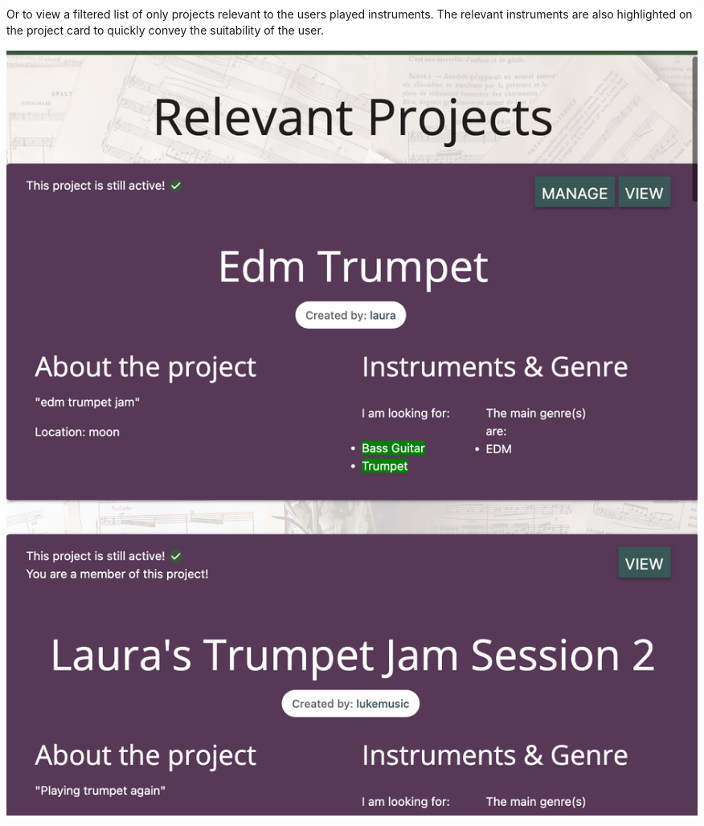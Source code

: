 Or to view a filtered list of only projects relevant to the users played instruments.
The relevant instruments are also highlighted on the project card to quickly convey the suitability of the user.

![Relevant Projects](/static/readme-files/features/relevant-projects-min.png)
